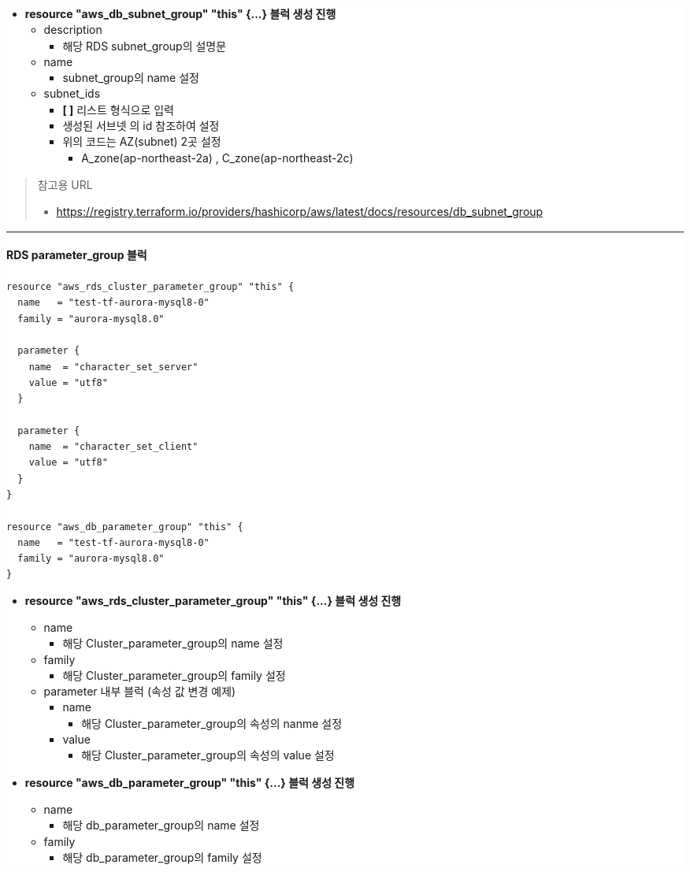 - **resource "aws_db_subnet_group" "this" {...} 블럭 생성 진행**
  - description
    - 해당 RDS subnet_group의 설명문
  - name
    - subnet_group의 name 설정
  - subnet_ids
    - **[ ]** 리스트 형식으로 입력
    - 생성된 서브넷 의 id 참조하여 설정
    - 위의 코드는 AZ(subnet) 2곳 설정
      - A_zone(ap-northeast-2a) , C_zone(ap-northeast-2c)

> 참고용 URL
>
> - https://registry.terraform.io/providers/hashicorp/aws/latest/docs/resources/db_subnet_group

---

#### RDS parameter_group 블럭
```hcl
resource "aws_rds_cluster_parameter_group" "this" {
  name   = "test-tf-aurora-mysql8-0"
  family = "aurora-mysql8.0"

  parameter {
    name  = "character_set_server"
    value = "utf8"
  }

  parameter {
    name  = "character_set_client"
    value = "utf8"
  }
}

resource "aws_db_parameter_group" "this" {
  name   = "test-tf-aurora-mysql8-0"
  family = "aurora-mysql8.0"
}
```

- **resource "aws_rds_cluster_parameter_group" "this" {...} 블럭 생성 진행**

  - name
    - 해당 Cluster_parameter_group의 name 설정
  - family
    - 해당 Cluster_parameter_group의 family 설정
  - parameter 내부 블럭 (속성 값 변경 예제)
    - name
      - 해당 Cluster_parameter_group의 속성의 nanme 설정
    - value
      - 해당 Cluster_parameter_group의 속성의 value 설정

- **resource "aws_db_parameter_group" "this" {...} 블럭 생성 진행**
  - name
    - 해당 db_parameter_group의 name 설정
  - family
    - 해당 db_parameter_group의 family 설정
